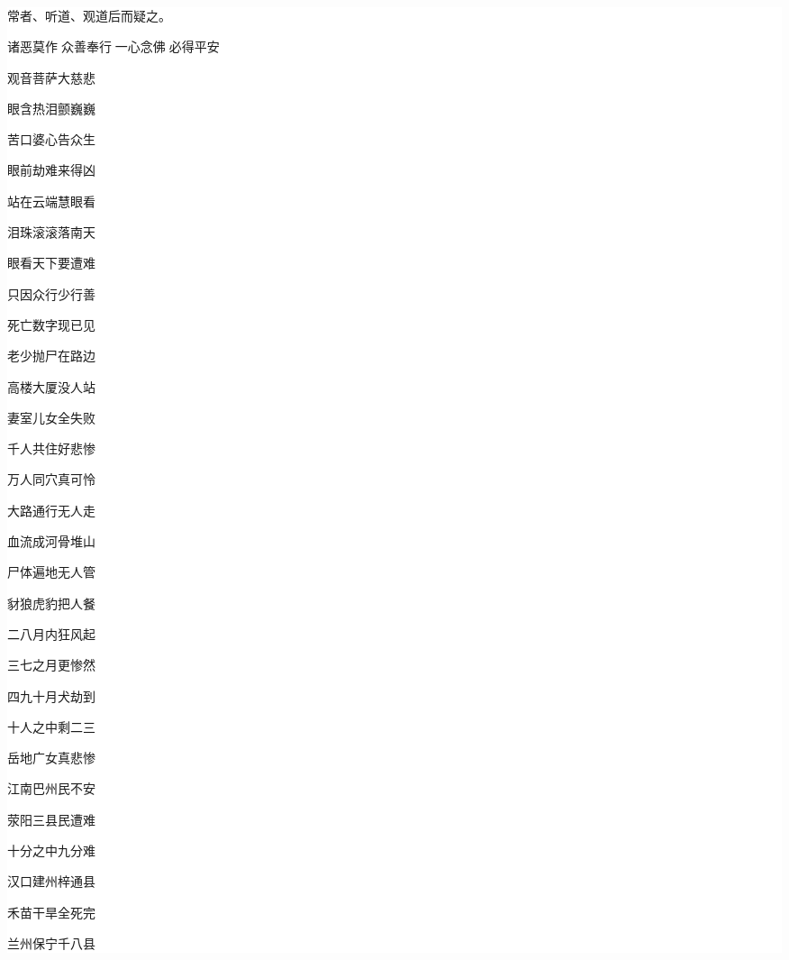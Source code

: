 常者、听道、观道后而疑之。

&#x20;

诸恶莫作  众善奉行  一心念佛 必得平安

&#x20;

观音菩萨大慈悲

眼含热泪颤巍巍

苦口婆心告众生

眼前劫难来得凶

站在云端慧眼看

泪珠滚滚落南天

眼看天下要遭难

只因众行少行善

死亡数字现已见

老少抛尸在路边

高楼大厦没人站

妻室儿女全失败

千人共住好悲惨

万人同穴真可怜

大路通行无人走

血流成河骨堆山

尸体遍地无人管

豺狼虎豹把人餐

二八月内狂风起

三七之月更惨然

四九十月犬劫到

十人之中剩二三

岳地广女真悲惨

江南巴州民不安

荥阳三县民遭难

十分之中九分难

汉口建州梓通县

禾苗干旱全死完

兰州保宁千八县
